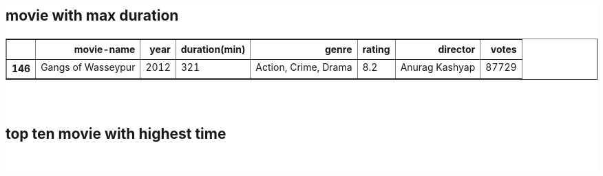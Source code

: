 

## movie with max duration


```python
```




<div>

<table border="1" class="dataframe">
  <thead>
    <tr style="text-align: right;">
      <th></th>
      <th>movie-name</th>
      <th>year</th>
      <th>duration(min)</th>
      <th>genre</th>
      <th>rating</th>
      <th>director</th>
      <th>votes</th>
    </tr>
  </thead>
  <tbody>
    <tr>
      <th>146</th>
      <td>Gangs of Wasseypur</td>
      <td>2012</td>
      <td>321</td>
      <td>Action, Crime, Drama</td>
      <td>8.2</td>
      <td>Anurag Kashyap</td>
      <td>87729</td>
    </tr>
  </tbody>
</table>
</div>



<br>



## top ten movie with highest time 



<br>

    
